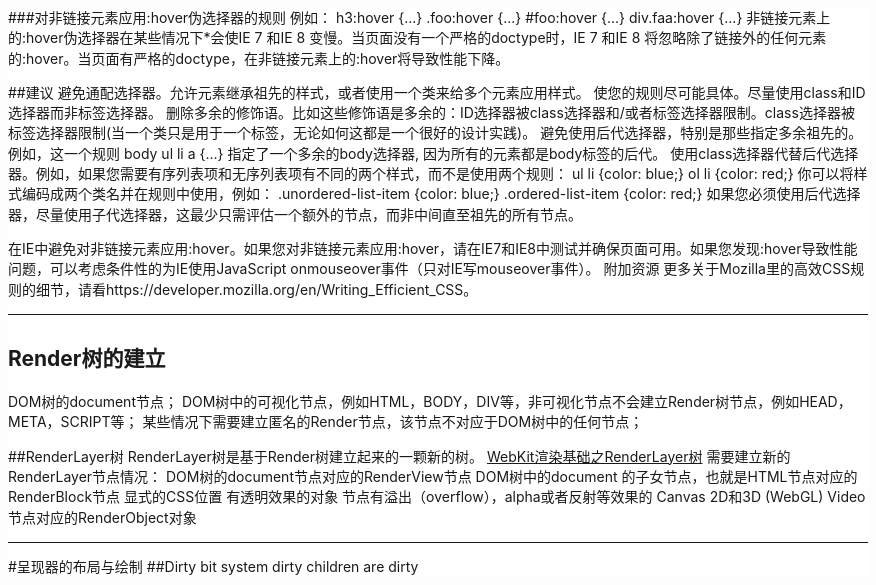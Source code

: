 ###对非链接元素应用:hover伪选择器的规则
例如：
    h3:hover {...}
    .foo:hover {...}
    #foo:hover {...}
    div.faa:hover {...}
非链接元素上的:hover伪选择器在某些情况下*会使IE 7 和IE 8 变慢。当页面没有一个严格的doctype时，IE 7 和IE 8 将忽略除了链接外的任何元素的:hover。当页面有严格的doctype，在非链接元素上的:hover将导致性能下降。

##建议
避免通配选择器。允许元素继承祖先的样式，或者使用一个类来给多个元素应用样式。
使您的规则尽可能具体。尽量使用class和ID选择器而非标签选择器。
删除多余的修饰语。比如这些修饰语是多余的：ID选择器被class选择器和/或者标签选择器限制。class选择器被标签选择器限制(当一个类只是用于一个标签，无论如何这都是一个很好的设计实践)。
避免使用后代选择器，特别是那些指定多余祖先的。例如，这一个规则 body ul li a {...} 指定了一个多余的body选择器, 因为所有的元素都是body标签的后代。
使用class选择器代替后代选择器。例如，如果您需要有序列表项和无序列表项有不同的两个样式，而不是使用两个规则：
ul li {color: blue;}
ol li {color: red;}
你可以将样式编码成两个类名并在规则中使用，例如：
.unordered-list-item {color: blue;}
.ordered-list-item {color: red;}
如果您必须使用后代选择器，尽量使用子代选择器，这最少只需评估一个额外的节点，而非中间直至祖先的所有节点。

在IE中避免对非链接元素应用:hover。如果您对非链接元素应用:hover，请在IE7和IE8中测试并确保页面可用。如果您发现:hover导致性能问题，可以考虑条件性的为IE使用JavaScript onmouseover事件（只对IE写mouseover事件）。
附加资源
更多关于Mozilla里的高效CSS规则的细节，请看https://developer.mozilla.org/en/Writing_Efficient_CSS。





---

## Render树的建立
DOM树的document节点；
DOM树中的可视化节点，例如HTML，BODY，DIV等，非可视化节点不会建立Render树节点，例如HEAD，META，SCRIPT等；
某些情况下需要建立匿名的Render节点，该节点不对应于DOM树中的任何节点；

##RenderLayer树
RenderLayer树是基于Render树建立起来的一颗新的树。
[WebKit渲染基础之RenderLayer树](http://www.nowamagic.net/academy/detail/48110560)
需要建立新的RenderLayer节点情况：
DOM树的document节点对应的RenderView节点
DOM树中的document 的子女节点，也就是HTML节点对应的RenderBlock节点
显式的CSS位置
有透明效果的对象
节点有溢出（overflow），alpha或者反射等效果的
Canvas 2D和3D (WebGL)
Video节点对应的RenderObject对象


---
#呈现器的布局与绘制
##Dirty bit system
dirty
children are dirty
